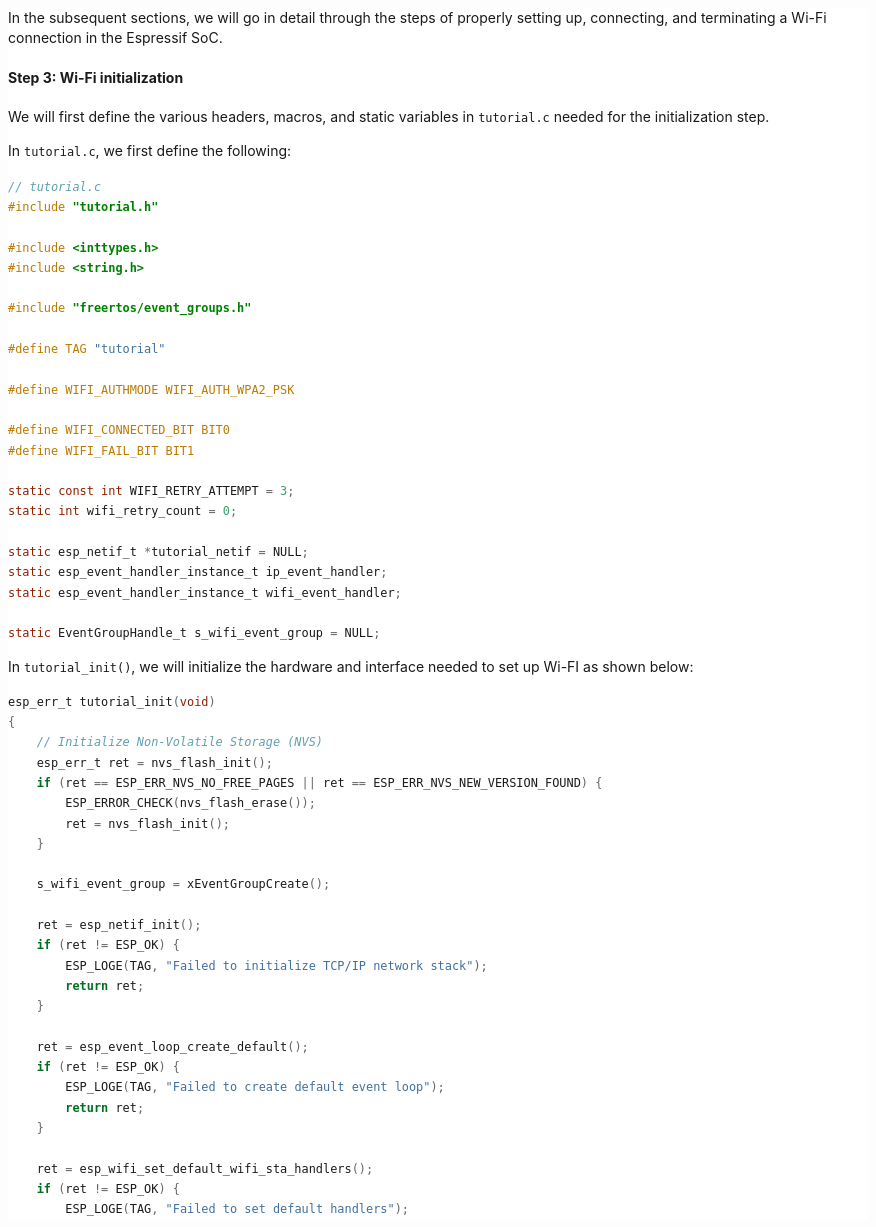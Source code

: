 In the subsequent sections, we will go in detail through the steps of properly setting up, connecting, and terminating a Wi-Fi connection in the Espressif SoC.

#### Step 3: Wi-Fi initialization

We will first define the various headers, macros, and static variables in `tutorial.c` needed for the initialization step.

In `tutorial.c`, we first define the following:

```c
// tutorial.c
#include "tutorial.h"

#include <inttypes.h>
#include <string.h>

#include "freertos/event_groups.h"

#define TAG "tutorial"

#define WIFI_AUTHMODE WIFI_AUTH_WPA2_PSK

#define WIFI_CONNECTED_BIT BIT0
#define WIFI_FAIL_BIT BIT1

static const int WIFI_RETRY_ATTEMPT = 3;
static int wifi_retry_count = 0;

static esp_netif_t *tutorial_netif = NULL;
static esp_event_handler_instance_t ip_event_handler;
static esp_event_handler_instance_t wifi_event_handler;

static EventGroupHandle_t s_wifi_event_group = NULL;
```

In `tutorial_init()`, we will initialize the hardware and interface needed to set up Wi-FI as shown below:

```c
esp_err_t tutorial_init(void) 
{
    // Initialize Non-Volatile Storage (NVS)
    esp_err_t ret = nvs_flash_init();
    if (ret == ESP_ERR_NVS_NO_FREE_PAGES || ret == ESP_ERR_NVS_NEW_VERSION_FOUND) {
        ESP_ERROR_CHECK(nvs_flash_erase());
        ret = nvs_flash_init();
    }

    s_wifi_event_group = xEventGroupCreate();

    ret = esp_netif_init();
    if (ret != ESP_OK) {
        ESP_LOGE(TAG, "Failed to initialize TCP/IP network stack");
        return ret;
    }

    ret = esp_event_loop_create_default();
    if (ret != ESP_OK) {
        ESP_LOGE(TAG, "Failed to create default event loop");
        return ret;
    }

    ret = esp_wifi_set_default_wifi_sta_handlers();
    if (ret != ESP_OK) {
        ESP_LOGE(TAG, "Failed to set default handlers");
```